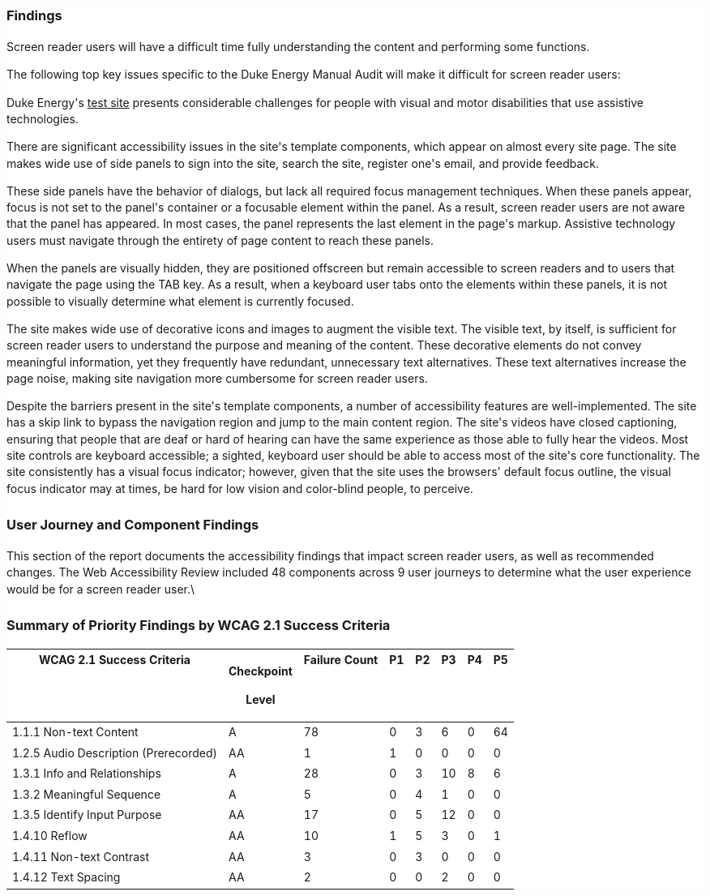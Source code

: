 ### Findings <a href="#_toc46408361" id="_toc46408361"></a>

Screen reader users will have a difficult time fully understanding the content and performing some functions.

The following top key issues specific to the Duke Energy Manual Audit will make it difficult for screen reader users:

Duke Energy's [test site](https://scjsstest.duke-energy.com/home) presents considerable challenges for people with visual and motor disabilities that use assistive technologies.

There are significant accessibility issues in the site's template components, which appear on almost every site page. The site makes wide use of side panels to sign into the site, search the site, register one's email, and provide feedback.

These side panels have the behavior of dialogs, but lack all required focus management techniques. When these panels appear, focus is not set to the panel's container or a focusable element within the panel. As a result, screen reader users are not aware that the panel has appeared. In most cases, the panel represents the last element in the page's markup. Assistive technology users must navigate through the entirety of page content to reach these panels.

When the panels are visually hidden, they are positioned offscreen but remain accessible to screen readers and to users that navigate the page using the TAB key. As a result, when a keyboard user tabs onto the elements within these panels, it is not possible to visually determine what element is currently focused.

The site makes wide use of decorative icons and images to augment the visible text. The visible text, by itself, is sufficient for screen reader users to understand the purpose and meaning of the content. These decorative elements do not convey meaningful information, yet they frequently have redundant, unnecessary text alternatives. These text alternatives increase the page noise, making site navigation more cumbersome for screen reader users.

Despite the barriers present in the site's template components, a number of accessibility features are well-implemented. The site has a skip link to bypass the navigation region and jump to the main content region. The site's videos have closed captioning, ensuring that people that are deaf or hard of hearing can have the same experience as those able to fully hear the videos. Most site controls are keyboard accessible; a sighted, keyboard user should be able to access most of the site's core functionality. The site consistently has a visual focus indicator; however, given that the site uses the browsers' default focus outline, the visual focus indicator may at times, be hard for low vision and color-blind people, to perceive.

### User Journey and Component Findings <a href="#_toc94547023" id="_toc94547023"></a>

This section of the report documents the accessibility findings that impact screen reader users, as well as recommended changes. The Web Accessibility Review included 48 components across 9 user journeys to determine what the user experience would be for a screen reader user.\\

### Summary of Priority Findings by WCAG 2.1 Success Criteria <a href="#_toc94547024" id="_toc94547024"></a>

| WCAG 2.1 Success Criteria             | <p>Checkpoint</p><p>Level</p> | Failure Count | P1 | P2 | P3 | P4 | P5 |
| ------------------------------------- | ----------------------------- | ------------- | -- | -- | -- | -- | -- |
| 1.1.1 Non-text Content                | A                             | 78            | 0  | 3  | 6  | 0  | 64 |
| 1.2.5 Audio Description (Prerecorded) | AA                            | 1             | 1  | 0  | 0  | 0  | 0  |
| 1.3.1 Info and Relationships          | A                             | 28            | 0  | 3  | 10 | 8  | 6  |
| 1.3.2 Meaningful Sequence             | A                             | 5             | 0  | 4  | 1  | 0  | 0  |
| 1.3.5 Identify Input Purpose          | AA                            | 17            | 0  | 5  | 12 | 0  | 0  |
| 1.4.10 Reflow                         | AA                            | 10            | 1  | 5  | 3  | 0  | 1  |
| 1.4.11 Non-text Contrast              | AA                            | 3             | 0  | 3  | 0  | 0  | 0  |
| 1.4.12 Text Spacing                   | AA                            | 2             | 0  | 0  | 2  | 0  | 0  |